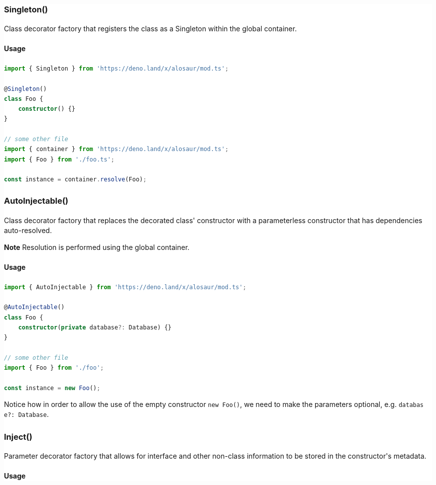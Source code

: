 ### Singleton()

Class decorator factory that registers the class as a Singleton within the
global container.

#### Usage

```typescript
import { Singleton } from 'https://deno.land/x/alosaur/mod.ts';

@Singleton()
class Foo {
    constructor() {}
}

// some other file
import { container } from 'https://deno.land/x/alosaur/mod.ts';
import { Foo } from './foo.ts';

const instance = container.resolve(Foo);
```

### AutoInjectable()

Class decorator factory that replaces the decorated class' constructor with
a parameterless constructor that has dependencies auto-resolved.

**Note** Resolution is performed using the global container.

#### Usage

```typescript
import { AutoInjectable } from 'https://deno.land/x/alosaur/mod.ts';

@AutoInjectable()
class Foo {
    constructor(private database?: Database) {}
}

// some other file
import { Foo } from './foo';

const instance = new Foo();
```

Notice how in order to allow the use of the empty constructor `new Foo()`, we
need to make the parameters optional, e.g. `database?: Database`.

### Inject()

Parameter decorator factory that allows for interface and other non-class
information to be stored in the constructor's metadata.

#### Usage

